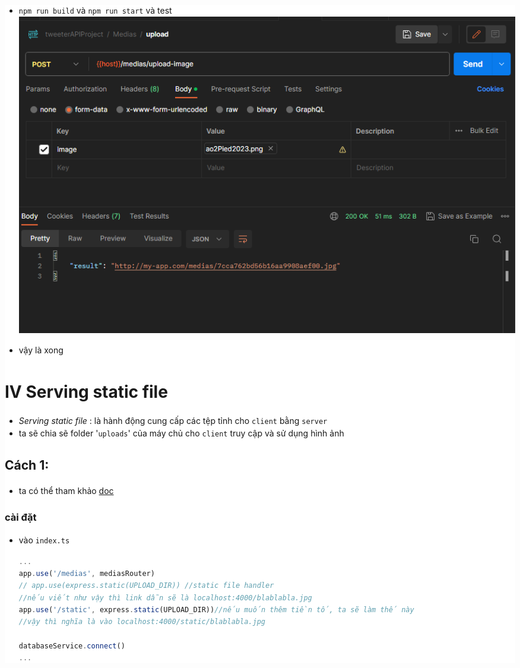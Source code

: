 - `npm run build` và `npm run start` và test
  ![Alt text](image-220.png)

- vậy là xong

# IV Serving static file

- _Serving static file_ : là hành động cung cấp các tệp tỉnh cho `client` bằng `server`
- ta sẽ chia sẽ folder '`uploads`' của máy chủ cho `client` truy cập và sử dụng hình ảnh

## Cách 1:

- ta có thể tham khảo [doc](https://expressjs.com/en/starter/static-files.html)

### cài đặt

- vào `index.ts`

  ```ts
  ...
  app.use('/medias', mediasRouter)
  // app.use(express.static(UPLOAD_DIR)) //static file handler
  //nếu viết như vậy thì link dẫn sẽ là localhost:4000/blablabla.jpg
  app.use('/static', express.static(UPLOAD_DIR))//nếu muốn thêm tiền tố, ta sẽ làm thế này
  //vậy thì nghĩa là vào localhost:4000/static/blablabla.jpg

  databaseService.connect()
  ...
  ```
